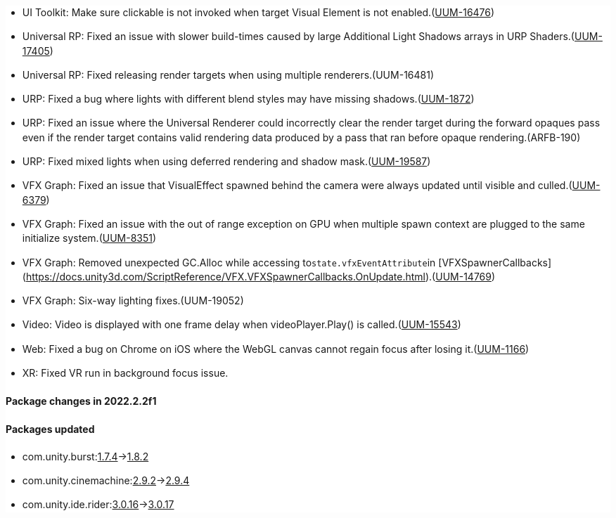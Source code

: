 -   UI Toolkit: Make sure clickable is not invoked when target Visual Element is not enabled.([UUM-16476](https://issuetracker.unity3d.com/issues/button-still-processes-clicks-after-being-disabled-by-the-script))

-   Universal RP: Fixed an issue with slower build-times caused by large Additional Light Shadows arrays in URP Shaders.([UUM-17405](https://issuetracker.unity3d.com/issues/shader-compilation-time-is-higher-in-2021-dot-3-than-in-2020-dot-3))

-   Universal RP: Fixed releasing render targets when using multiple renderers.(UUM-16481)

-   URP: Fixed a bug where lights with different blend styles may have missing shadows.([UUM-1872](https://issuetracker.unity3d.com/issues/shadows-are-rendered-from-one-light-source-when-using-two-2d-lights-with-different-blend-styles))

-   URP: Fixed an issue where the Universal Renderer could incorrectly clear the render target during the forward opaques pass even if the render target contains valid rendering data produced by a pass that ran before opaque rendering.(ARFB-190)

-   URP: Fixed mixed lights when using deferred rendering and shadow mask.([UUM-19587](https://issuetracker.unity3d.com/issues/gbuffer-shadowmask-only-contains-red-channel))

-   VFX Graph: Fixed an issue that VisualEffect spawned behind the camera were always updated until visible and culled.([UUM-6379](https://issuetracker.unity3d.com/issues/vfx-vfx-is-updated-if-spawned-behind-the-camera))

-   VFX Graph: Fixed an issue with the out of range exception on GPU when multiple spawn context are plugged to the same initialize system.([UUM-8351](https://issuetracker.unity3d.com/issues/vfx-oom-on-gpu-causing-unexpected-behavior-with-multiple-spawner))

-   VFX Graph: Removed unexpected GC.Alloc while accessing to` state.vfxEventAttribute `in \[VFXSpawnerCallbacks\](https://docs.unity3d.com/ScriptReference/VFX.VFXSpawnerCallbacks.OnUpdate.html).([UUM-14769](https://issuetracker.unity3d.com/issues/vfx-unexpected-garbage-from-spawnoverdistance))

-   VFX Graph: Six-way lighting fixes.(UUM-19052)

-   Video: Video is displayed with one frame delay when videoPlayer.Play() is called.([UUM-15543](https://issuetracker.unity3d.com/issues/video-is-displayed-with-one-frame-delay-when-videoplayer-dot-play-is-called-1))

-   Web: Fixed a bug on Chrome on iOS where the WebGL canvas cannot regain focus after losing it.([UUM-1166](https://issuetracker.unity3d.com/issues/ios-chrome-ui-button-stops-working-after-opening-new-tab-and-going-back-to-unity-project-tab))

-   XR: Fixed VR run in background focus issue.

#### Package changes in 2022.2.2f1

#### Packages updated

-   com.unity.burst:[1.7.4](https://docs.unity3d.com/Packages/com.unity.burst@1.7//changelog/CHANGELOG.html)&#x2192;[1.8.2](https://docs.unity3d.com/Packages/com.unity.burst@1.8//changelog/CHANGELOG.html)

-   com.unity.cinemachine:[2.9.2](https://docs.unity3d.com/Packages/com.unity.cinemachine@2.9//changelog/CHANGELOG.html)&#x2192;[2.9.4](https://docs.unity3d.com/Packages/com.unity.cinemachine@2.9//changelog/CHANGELOG.html)

-   com.unity.ide.rider:[3.0.16](https://docs.unity3d.com/Packages/com.unity.ide.rider@3.0//changelog/CHANGELOG.html)&#x2192;[3.0.17](https://docs.unity3d.com/Packages/com.unity.ide.rider@3.0//changelog/CHANGELOG.html)
